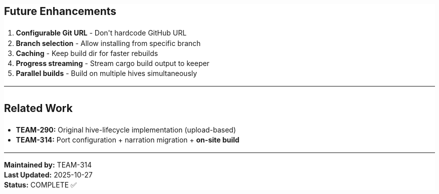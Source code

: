 
## Future Enhancements

1. **Configurable Git URL** - Don't hardcode GitHub URL
2. **Branch selection** - Allow installing from specific branch
3. **Caching** - Keep build dir for faster rebuilds
4. **Progress streaming** - Stream cargo build output to keeper
5. **Parallel builds** - Build on multiple hives simultaneously

---

## Related Work

- **TEAM-290:** Original hive-lifecycle implementation (upload-based)
- **TEAM-314:** Port configuration + narration migration + **on-site build**

---

**Maintained by:** TEAM-314  
**Last Updated:** 2025-10-27  
**Status:** COMPLETE ✅
